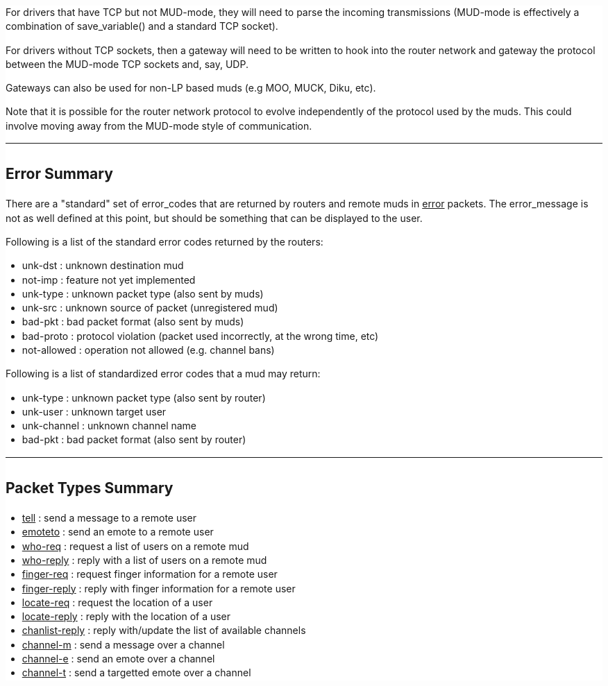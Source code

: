 For drivers that have TCP but not MUD-mode, they will need to parse the incoming transmissions (MUD-mode is effectively a combination of save_variable() and a standard TCP socket).

For drivers without TCP sockets, then a gateway will need to be written to hook into the router network and gateway the protocol between the MUD-mode TCP sockets and, say, UDP.

Gateways can also be used for non-LP based muds (e.g MOO, MUCK, Diku, etc).

Note that it is possible for the router network protocol to evolve independently of the protocol used by the muds.  This could involve moving away from the MUD-mode style of communication.



------

## Error Summary

There are a "standard" set of error_codes that are returned by routers and remote muds in [error](https://web.archive.org/web/20070813072129/http://www.intermud.org/i3/protocol.php3#error) packets. The error_message is not as well defined at this point, but should be something that can be displayed to the user.

Following is a list of the standard error codes returned by the routers:

- unk-dst : unknown destination mud
- not-imp : feature not yet implemented
- unk-type : unknown packet type (also sent by muds)
- unk-src : unknown source of packet (unregistered mud)
- bad-pkt : bad packet format (also sent by muds)
- bad-proto : protocol violation (packet used incorrectly, at the wrong time, etc)
- not-allowed : operation not allowed (e.g. channel bans)

Following is a list of standardized error codes that a mud may return:

- unk-type : unknown packet type (also sent by router)
- unk-user : unknown target user
- unk-channel : unknown channel name
- bad-pkt : bad packet format (also sent by router)

------

## Packet Types Summary

- [tell](https://web.archive.org/web/20070813072129/http://www.intermud.org/i3/protocol.php3#tell) : send a message to a remote user
- [emoteto](https://web.archive.org/web/20070813072129/http://www.intermud.org/i3/protocol.php3#emoteto) : send an emote to a remote user
- [who-req](https://web.archive.org/web/20070813072129/http://www.intermud.org/i3/protocol.php3#who) : request a list of users on a remote mud
- [who-reply](https://web.archive.org/web/20070813072129/http://www.intermud.org/i3/protocol.php3#who) : reply with a list of users on a remote mud
- [finger-req](https://web.archive.org/web/20070813072129/http://www.intermud.org/i3/protocol.php3#finger) : request finger information for a remote user
- [finger-reply](https://web.archive.org/web/20070813072129/http://www.intermud.org/i3/protocol.php3#finger) : reply with finger information for a remote user
- [locate-req](https://web.archive.org/web/20070813072129/http://www.intermud.org/i3/protocol.php3#locate) : request the location of a user
- [locate-reply](https://web.archive.org/web/20070813072129/http://www.intermud.org/i3/protocol.php3#locate) : reply with the location of a user
- [chanlist-reply](https://web.archive.org/web/20070813072129/http://www.intermud.org/i3/protocol.php3#chanlist-reply) : reply with/update the list of available channels
- [channel-m](https://web.archive.org/web/20070813072129/http://www.intermud.org/i3/protocol.php3#channel-m) : send a message over a channel
- [channel-e](https://web.archive.org/web/20070813072129/http://www.intermud.org/i3/protocol.php3#channel-e) : send an emote over a channel
- [channel-t](https://web.archive.org/web/20070813072129/http://www.intermud.org/i3/protocol.php3#channel-t) : send a targetted emote over a channel